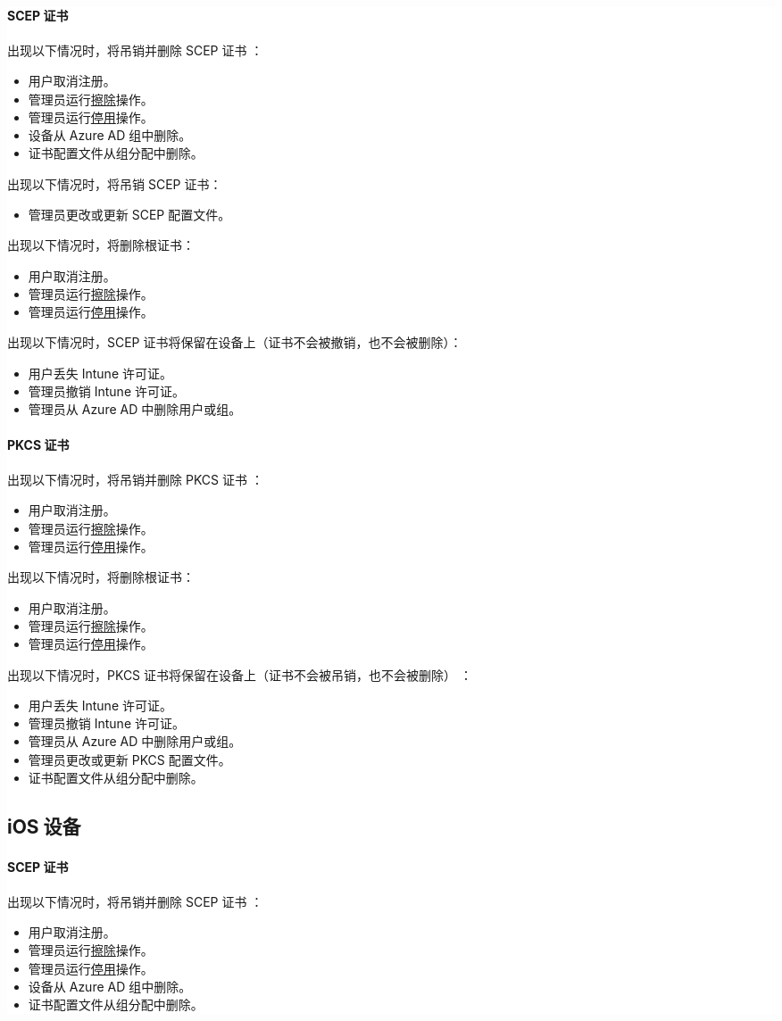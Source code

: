#### <a name="scep-certificates"></a>SCEP 证书

出现以下情况时，将吊销并删除 SCEP 证书  ：

- 用户取消注册。
- 管理员运行[擦除](devices-wipe.md#wipe)操作。
- 管理员运行[停用](devices-wipe.md#retire)操作。
- 设备从 Azure AD 组中删除。
- 证书配置文件从组分配中删除。

出现以下情况时，将吊销 SCEP 证书：
- 管理员更改或更新 SCEP 配置文件。

出现以下情况时，将删除根证书：
- 用户取消注册。
- 管理员运行[擦除](devices-wipe.md#wipe)操作。
- 管理员运行[停用](devices-wipe.md#retire)操作。

出现以下情况时，SCEP 证书将保留在设备上（证书不会被撤销，也不会被删除）： 
- 用户丢失 Intune 许可证。
- 管理员撤销 Intune 许可证。
- 管理员从 Azure AD 中删除用户或组。

#### <a name="pkcs-certificates"></a>PKCS 证书

出现以下情况时，将吊销并删除 PKCS 证书  ：

- 用户取消注册。
- 管理员运行[擦除](devices-wipe.md#wipe)操作。
- 管理员运行[停用](devices-wipe.md#retire)操作。

出现以下情况时，将删除根证书：
- 用户取消注册。
- 管理员运行[擦除](devices-wipe.md#wipe)操作。
- 管理员运行[停用](devices-wipe.md#retire)操作。

出现以下情况时，PKCS 证书将保留在设备上（证书不会被吊销，也不会被删除）  ：
- 用户丢失 Intune 许可证。
- 管理员撤销 Intune 许可证。
- 管理员从 Azure AD 中删除用户或组。
- 管理员更改或更新 PKCS 配置文件。
- 证书配置文件从组分配中删除。


## <a name="ios-devices"></a>iOS 设备

#### <a name="scep-certificates"></a>SCEP 证书

出现以下情况时，将吊销并删除 SCEP 证书  ：

- 用户取消注册。
- 管理员运行[擦除](devices-wipe.md#wipe)操作。
- 管理员运行[停用](devices-wipe.md#retire)操作。
- 设备从 Azure AD 组中删除。
- 证书配置文件从组分配中删除。
